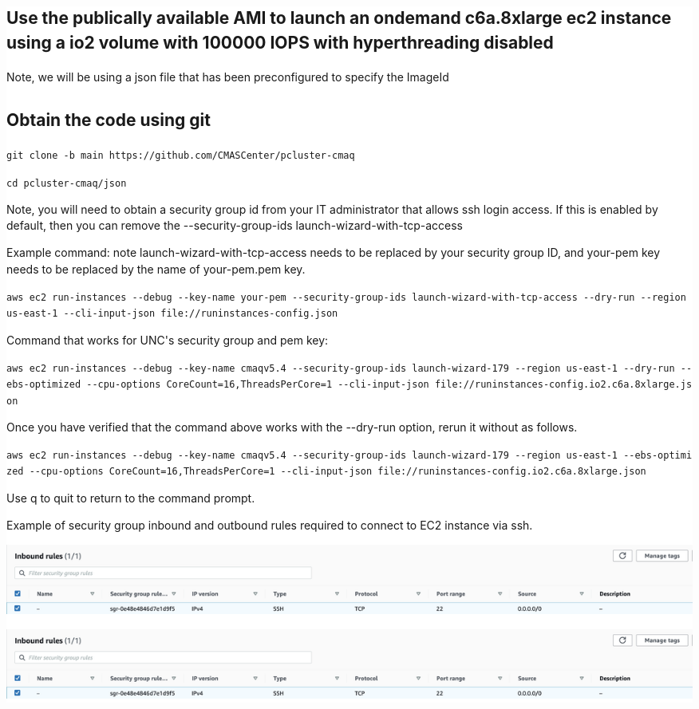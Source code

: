 ## Use the publically available AMI to launch an ondemand c6a.8xlarge ec2 instance using a io2 volume with 100000 IOPS with hyperthreading disabled 


Note, we will be using a json file that has been preconfigured to specify the ImageId

## Obtain the code using git

`git clone -b main https://github.com/CMASCenter/pcluster-cmaq`

`cd pcluster-cmaq/json`


Note, you will need to obtain a security group id from your IT administrator that allows ssh login access.
If this is enabled by default, then you can remove the --security-group-ids launch-wizard-with-tcp-access 

Example command: note launch-wizard-with-tcp-access needs to be replaced by your security group ID, and your-pem key needs to be replaced by the name of your-pem.pem key.

`aws ec2 run-instances --debug --key-name your-pem --security-group-ids launch-wizard-with-tcp-access --dry-run --region us-east-1 --cli-input-json file://runinstances-config.json`

Command that works for UNC's security group and pem key:

`aws ec2 run-instances --debug --key-name cmaqv5.4 --security-group-ids launch-wizard-179 --region us-east-1 --dry-run --ebs-optimized --cpu-options CoreCount=16,ThreadsPerCore=1 --cli-input-json file://runinstances-config.io2.c6a.8xlarge.json`

Once you have verified that the command above works with the --dry-run option, rerun it without as follows.

`aws ec2 run-instances --debug --key-name cmaqv5.4 --security-group-ids launch-wizard-179 --region us-east-1 --ebs-optimized --cpu-options CoreCount=16,ThreadsPerCore=1 --cli-input-json file://runinstances-config.io2.c6a.8xlarge.json`

Use q to quit to return to the command prompt.

Example of security group inbound and outbound rules required to connect to EC2 instance via ssh.

![Inbound Rule](../cmaq-vm/security_group_inbound_rule.png)

![Outbound Rule](../cmaq-vm/security_group_inbound_rule.png)

